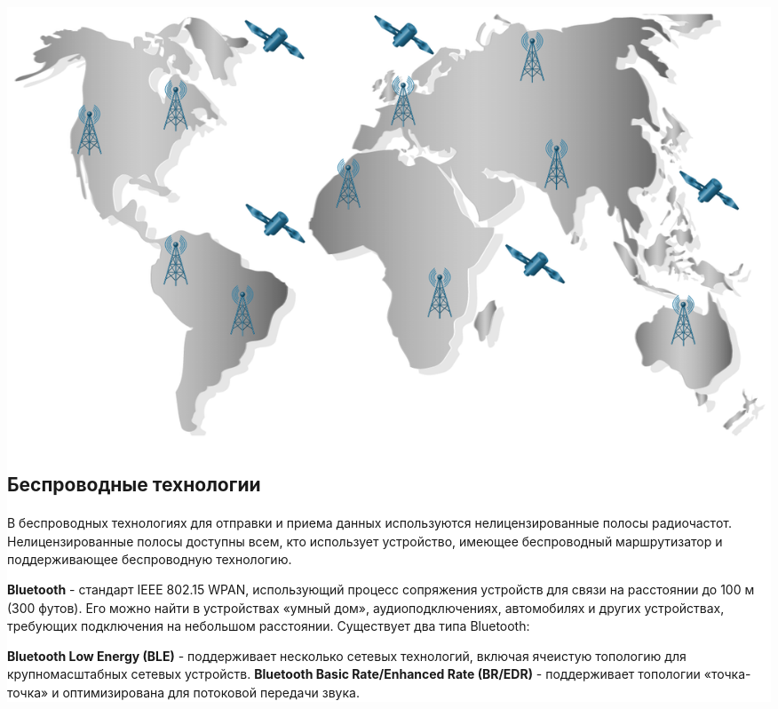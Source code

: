 ![](./assets/12.1.2-4.png)


## Беспроводные технологии

В беспроводных технологиях для отправки и приема данных используются нелицензированные полосы радиочастот. Нелицензированные полосы доступны всем, кто использует устройство, имеющее беспроводный маршрутизатор и поддерживающее беспроводную технологию.

**Bluetooth** - стандарт IEEE 802.15 WPAN, использующий процесс сопряжения устройств для связи на расстоянии до 100 м (300 футов). Его можно найти в устройствах «умный дом», аудиоподключениях, автомобилях и других устройствах, требующих подключения на небольшом расстоянии. Существует два типа Bluetooth:

**Bluetooth Low Energy (BLE)** - поддерживает несколько сетевых технологий, включая ячеистую топологию для крупномасштабных сетевых устройств.
**Bluetooth Basic Rate/Enhanced Rate (BR/EDR)** - поддерживает топологии «точка-точка» и оптимизирована для потоковой передачи звука.
